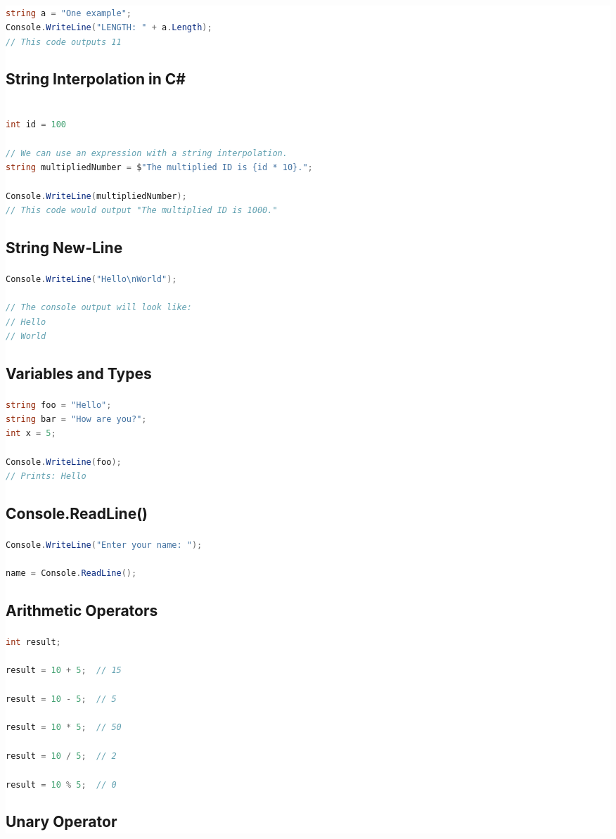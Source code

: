 ```csharp
string a = "One example";
Console.WriteLine("LENGTH: " + a.Length);
// This code outputs 11
```
## String Interpolation in C#

```csharp

int id = 100

// We can use an expression with a string interpolation.
string multipliedNumber = $"The multiplied ID is {id * 10}.";

Console.WriteLine(multipliedNumber);
// This code would output "The multiplied ID is 1000."
```
## String New-Line

```csharp
Console.WriteLine("Hello\nWorld");

// The console output will look like:
// Hello
// World
```
## Variables and Types

```csharp
string foo = "Hello";
string bar = "How are you?";
int x = 5;

Console.WriteLine(foo);
// Prints: Hello
```
## Console.ReadLine()

```csharp
Console.WriteLine("Enter your name: "); 
 
name = Console.ReadLine();
```
## Arithmetic Operators


```csharp
int result; 

result = 10 + 5;  // 15

result = 10 - 5;  // 5

result = 10 * 5;  // 50

result = 10 / 5;  // 2

result = 10 % 5;  // 0
```
## Unary Operator
